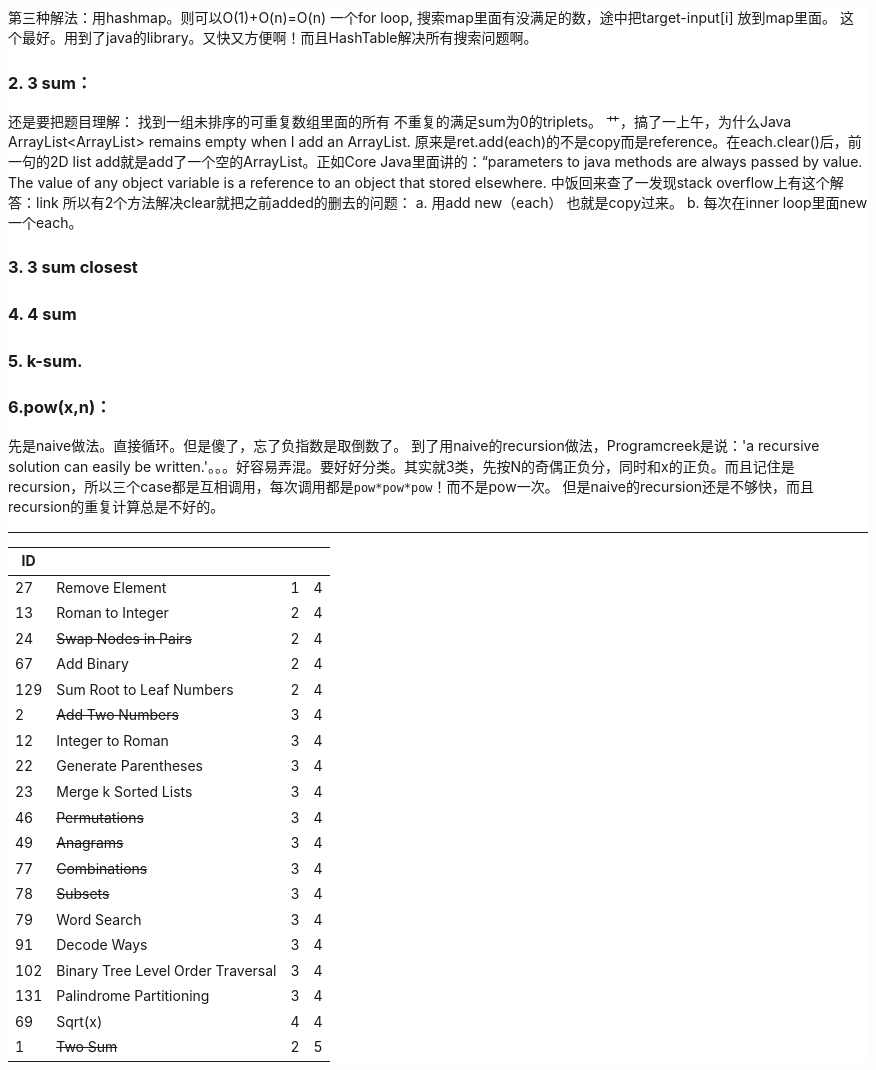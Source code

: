 第三种解法：用hashmap。则可以O(1)+O(n)=O(n)
一个for loop, 搜索map里面有没满足的数，途中把target-input[i] 放到map里面。
这个最好。用到了java的library。又快又方便啊！而且HashTable解决所有搜索问题啊。

### 2. 3 sum：
还是要把题目理解：
找到一组未排序的可重复数组里面的所有 不重复的满足sum为0的triplets。
艹，搞了一上午，为什么Java ArrayList<ArrayList<Integer>> remains empty when I add an ArrayList<Integer>. 原来是ret.add(each)的不是copy而是reference。在each.clear()后，前一句的2D list add就是add了一个空的ArrayList。正如Core Java里面讲的：“parameters to java methods are always passed by value. The value of any object variable is a reference to an object that stored elsewhere.
中饭回来查了一发现stack overflow上有这个解答：link
所以有2个方法解决clear就把之前added的删去的问题：
     a. 用add new（each） 也就是copy过来。
     b. 每次在inner loop里面new一个each。

 
### 3. 3 sum closest
### 4. 4 sum
### 5. k-sum.
### 6.pow(x,n)：
先是naive做法。直接循环。但是傻了，忘了负指数是取倒数了。
到了用naive的recursion做法，Programcreek是说：'a recursive solution can easily be written.'。。。好容易弄混。要好好分类。其实就3类，先按N的奇偶正负分，同时和x的正负。而且记住是recursion，所以三个case都是互相调用，每次调用都是`pow*pow*pow`！而不是pow一次。
但是naive的recursion还是不够快，而且recursion的重复计算总是不好的。


---
|  ID   |                                   |   |   | 
|-----|-----------------------------------|---|---| 
| 27  | Remove Element                    | 1 | 4 | 
| 13  | Roman to Integer                  | 2 | 4 | 
| 24  | ~~Swap Nodes in Pairs~~               | 2 | 4 | 
| 67  | Add Binary                        | 2 | 4 | 
| 129 | Sum Root to Leaf Numbers          | 2 | 4 | 
| 2   | ~~Add Two Numbers~~                   | 3 | 4 | 
| 12  | Integer to Roman                  | 3 | 4 | 
| 22  | Generate Parentheses              | 3 | 4 | 
| 23  | Merge k Sorted Lists              | 3 | 4 | 
| 46  | ~~Permutations~~                      | 3 | 4 | 
| 49  | ~~Anagrams~~                          | 3 | 4 | 
| 77  | ~~Combinations~~                      | 3 | 4 | 
| 78  | ~~Subsets~~                           | 3 | 4 | 
| 79  | Word Search                       | 3 | 4 | 
| 91  | Decode Ways                       | 3 | 4 | 
| 102 | Binary Tree Level Order Traversal | 3 | 4 | 
| 131 | Palindrome Partitioning           | 3 | 4 | 
| 69  | Sqrt(x)                           | 4 | 4 | 
| 1   | ~~Two Sum~~                           | 2 | 5 | 